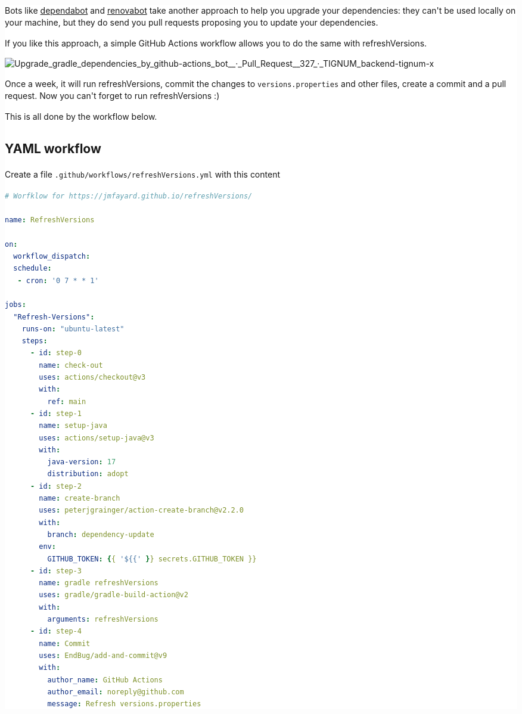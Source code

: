 Bots like [dependabot](https://github.com/dependabot) and [renovabot](https://docs.renovatebot.com/)
take another approach to help you upgrade your dependencies:
they can't be used locally on your machine, but they do send you pull requests proposing you to update your dependencies.

If you like this approach, a simple GitHub Actions workflow allows you to do the same with refreshVersions.

<img width="951" alt="Upgrade_gradle_dependencies_by_github-actions_bot__·_Pull_Request__327_·_TIGNUM_backend-tignum-x" src="https://user-images.githubusercontent.com/459464/182308182-49769e99-8857-4072-bdaa-9af94a4d0ea3.png">

Once a week, it will run refreshVersions, commit the changes to `versions.properties` and other files,
create a commit and a pull request. Now you can't forget to run refreshVersions :)

This is all done by the workflow below.

## YAML workflow

Create a file `.github/workflows/refreshVersions.yml` with this content

```YAML
# Worfklow for https://jmfayard.github.io/refreshVersions/

name: RefreshVersions

on:
  workflow_dispatch:
  schedule:
   - cron: '0 7 * * 1'

jobs:
  "Refresh-Versions":
    runs-on: "ubuntu-latest"
    steps:
      - id: step-0
        name: check-out
        uses: actions/checkout@v3
        with:
          ref: main
      - id: step-1
        name: setup-java
        uses: actions/setup-java@v3
        with:
          java-version: 17
          distribution: adopt
      - id: step-2
        name: create-branch
        uses: peterjgrainger/action-create-branch@v2.2.0
        with:
          branch: dependency-update
        env:
          GITHUB_TOKEN: {{ '${{' }} secrets.GITHUB_TOKEN }}
      - id: step-3
        name: gradle refreshVersions
        uses: gradle/gradle-build-action@v2
        with:
          arguments: refreshVersions
      - id: step-4
        name: Commit
        uses: EndBug/add-and-commit@v9
        with:
          author_name: GitHub Actions
          author_email: noreply@github.com
          message: Refresh versions.properties
```
